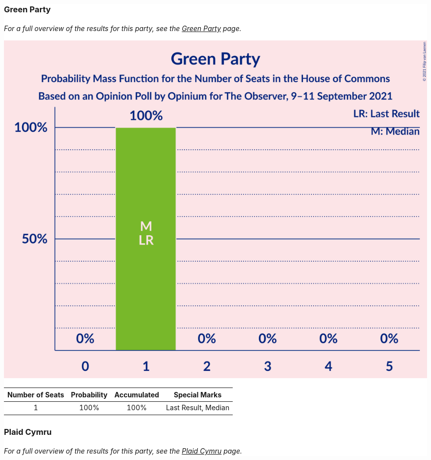 
### Green Party

*For a full overview of the results for this party, see the [Green Party](party-greenparty.html) page.*

![Graph with seats probability mass function not yet produced](2021-09-11-Opinium-seats-pmf-greenparty.png "Seats Probability Mass Function")

| Number of Seats | Probability | Accumulated | Special Marks |
|:---------------:|:-----------:|:-----------:|:-------------:|
| 1 | 100% | 100% | Last Result, Median |

### Plaid Cymru

*For a full overview of the results for this party, see the [Plaid Cymru](party-plaidcymru.html) page.*
